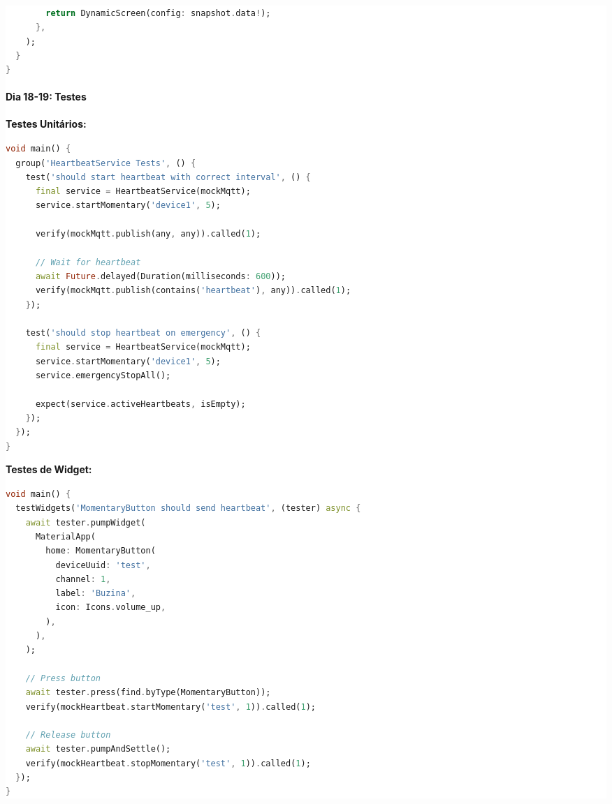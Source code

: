 ```dart
        return DynamicScreen(config: snapshot.data!);
      },
    );
  }
}
```

#### Dia 18-19: Testes

**Testes Unitários:**
```dart
void main() {
  group('HeartbeatService Tests', () {
    test('should start heartbeat with correct interval', () {
      final service = HeartbeatService(mockMqtt);
      service.startMomentary('device1', 5);
      
      verify(mockMqtt.publish(any, any)).called(1);
      
      // Wait for heartbeat
      await Future.delayed(Duration(milliseconds: 600));
      verify(mockMqtt.publish(contains('heartbeat'), any)).called(1);
    });
    
    test('should stop heartbeat on emergency', () {
      final service = HeartbeatService(mockMqtt);
      service.startMomentary('device1', 5);
      service.emergencyStopAll();
      
      expect(service.activeHeartbeats, isEmpty);
    });
  });
}
```

**Testes de Widget:**
```dart
void main() {
  testWidgets('MomentaryButton should send heartbeat', (tester) async {
    await tester.pumpWidget(
      MaterialApp(
        home: MomentaryButton(
          deviceUuid: 'test',
          channel: 1,
          label: 'Buzina',
          icon: Icons.volume_up,
        ),
      ),
    );
    
    // Press button
    await tester.press(find.byType(MomentaryButton));
    verify(mockHeartbeat.startMomentary('test', 1)).called(1);
    
    // Release button
    await tester.pumpAndSettle();
    verify(mockHeartbeat.stopMomentary('test', 1)).called(1);
  });
}
```

